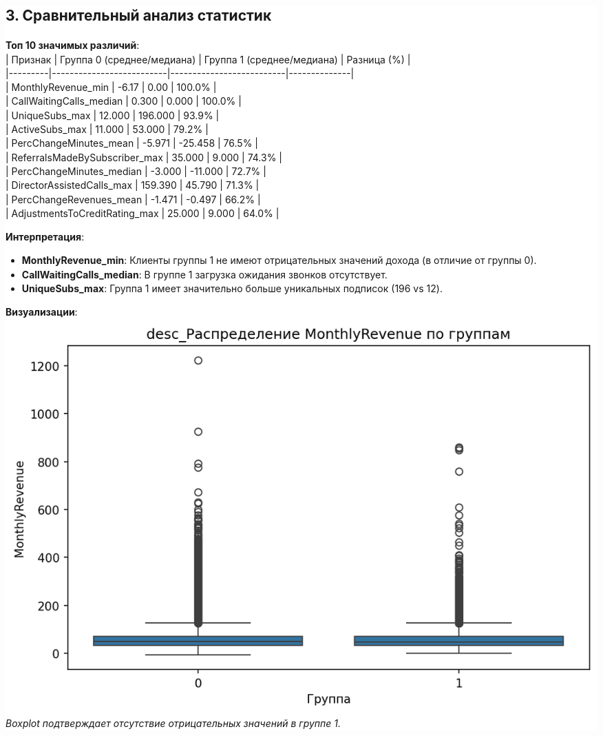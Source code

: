 
## 3. Сравнительный анализ статистик  
**Топ 10 значимых различий**:  
| Признак | Группа 0 (среднее/медиана) | Группа 1 (среднее/медиана) | Разница (%) |  
|---------|--------------------------|--------------------------|--------------|  
| MonthlyRevenue_min | -6.17 | 0.00 | 100.0% |  
| CallWaitingCalls_median | 0.300 | 0.000 | 100.0% |  
| UniqueSubs_max | 12.000 | 196.000 | 93.9% |  
| ActiveSubs_max | 11.000 | 53.000 | 79.2% |  
| PercChangeMinutes_mean | -5.971 | -25.458 | 76.5% |  
| ReferralsMadeBySubscriber_max | 35.000 | 9.000 | 74.3% |  
| PercChangeMinutes_median | -3.000 | -11.000 | 72.7% |  
| DirectorAssistedCalls_max | 159.390 | 45.790 | 71.3% |  
| PercChangeRevenues_mean | -1.471 | -0.497 | 66.2% |  
| AdjustmentsToCreditRating_max | 25.000 | 9.000 | 64.0% |  

**Интерпретация**:  
- **MonthlyRevenue_min**: Клиенты группы 1 не имеют отрицательных значений дохода (в отличие от группы 0).  
- **CallWaitingCalls_median**: В группе 1 загрузка ожидания звонков отсутствует.  
- **UniqueSubs_max**: Группа 1 имеет значительно больше уникальных подписок (196 vs 12).  

**Визуализации**:  
![MonthlyRevenue](images/desc_MonthlyRevenue_boxplot.png)  
*Boxplot подтверждает отсутствие отрицательных значений в группе 1.*  
